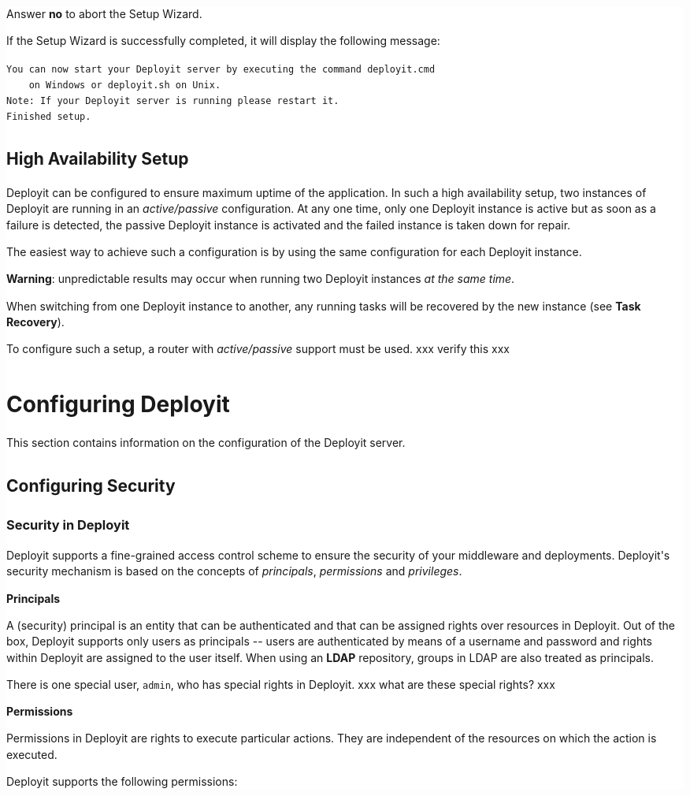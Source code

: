 Answer **no** to abort the Setup Wizard.

If the Setup Wizard is successfully completed, it will display the following message:

	You can now start your Deployit server by executing the command deployit.cmd 
		on Windows or deployit.sh on Unix.
	Note: If your Deployit server is running please restart it.
	Finished setup.

## High Availability Setup ##

Deployit can be configured to ensure maximum uptime of the application. In such a high availability setup, two instances of Deployit are running in an _active/passive_ configuration. At any one time, only one Deployit instance is active but as soon as a failure is detected, the passive Deployit instance is activated and the failed instance is taken down for repair. 

The easiest way to achieve such a configuration is by using the same configuration for each Deployit instance.

**Warning**: unpredictable results may occur when running two Deployit instances _at the same time_. 

When switching from one Deployit instance to another, any running tasks will be recovered by the new instance (see **Task Recovery**). 

To configure such a setup, a router with _active/passive_ support must be used. xxx verify this xxx

# Configuring Deployit #

This section contains information on the configuration of the Deployit server.

## Configuring Security ##

### Security in Deployit ###

Deployit supports a fine-grained access control scheme to ensure the security of your middleware and deployments. Deployit's security mechanism is based on the concepts of _principals_, _permissions_ and _privileges_.

**Principals**

A (security) principal is an entity that can be authenticated and that can be assigned rights over resources in Deployit. Out of the box, Deployit supports only users as principals -- users are authenticated by means of a username and password and rights within Deployit are assigned to the user itself. When using an **LDAP** repository, groups in LDAP are also treated as principals.

There is one special user, `admin`, who has special rights in Deployit. xxx what are these special rights? xxx

**Permissions**

Permissions in Deployit are rights to execute particular actions. They are independent of the resources on which the action is executed.

Deployit supports the following permissions:
